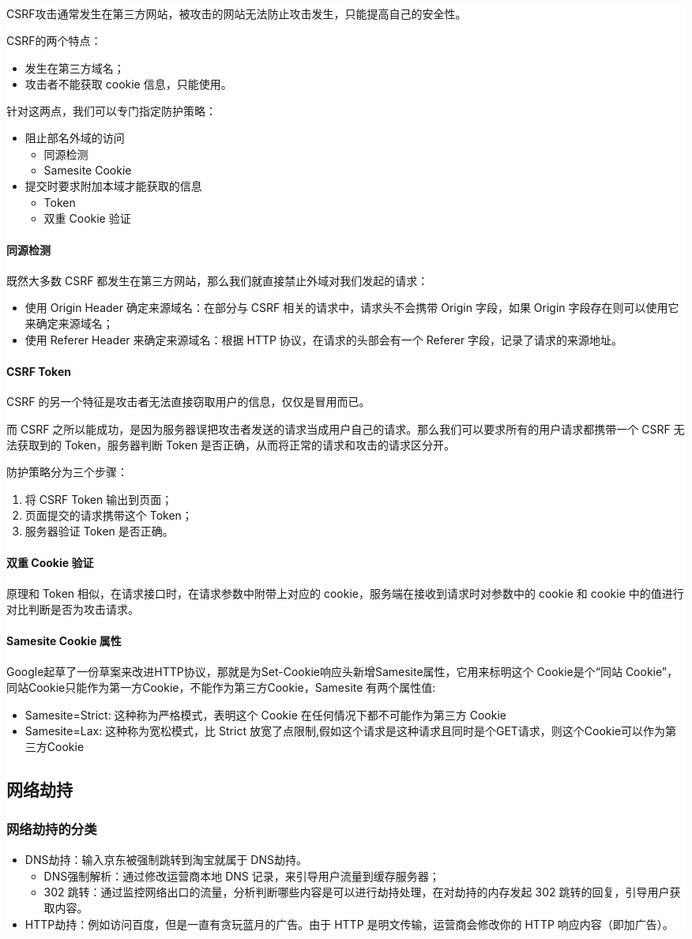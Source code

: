 CSRF攻击通常发生在第三方网站，被攻击的网站无法防止攻击发生，只能提高自己的安全性。

CSRF的两个特点：

* 发生在第三方域名；
* 攻击者不能获取 cookie 信息，只能使用。

针对这两点，我们可以专门指定防护策略：

* 阻止部名外域的访问
    * 同源检测
    * Samesite Cookie
* 提交时要求附加本域才能获取的信息
    * Token
    * 双重 Cookie 验证

#### 同源检测

既然大多数 CSRF 都发生在第三方网站，那么我们就直接禁止外域对我们发起的请求：

* 使用 Origin Header 确定来源域名：在部分与 CSRF 相关的请求中，请求头不会携带 Origin 字段，如果 Origin 字段存在则可以使用它来确定来源域名；
* 使用 Referer Header 来确定来源域名：根据 HTTP 协议，在请求的头部会有一个 Referer 字段，记录了请求的来源地址。

#### CSRF Token

CSRF 的另一个特征是攻击者无法直接窃取用户的信息，仅仅是冒用而已。

而 CSRF 之所以能成功，是因为服务器误把攻击者发送的请求当成用户自己的请求。那么我们可以要求所有的用户请求都携带一个 CSRF 无法获取到的 Token，服务器判断 Token 是否正确，从而将正常的请求和攻击的请求区分开。

防护策略分为三个步骤：

1.  将 CSRF Token 输出到页面；
2.  页面提交的请求携带这个 Token；
3.  服务器验证 Token 是否正确。

#### 双重 Cookie 验证

原理和 Token 相似，在请求接口时，在请求参数中附带上对应的 cookie，服务端在接收到请求时对参数中的 cookie 和 cookie 中的值进行对比判断是否为攻击请求。

#### Samesite Cookie 属性

Google起草了一份草案来改进HTTP协议，那就是为Set-Cookie响应头新增Samesite属性，它用来标明这个 Cookie是个“同站 Cookie”，同站Cookie只能作为第一方Cookie，不能作为第三方Cookie，Samesite 有两个属性值:

-   Samesite=Strict: 这种称为严格模式，表明这个 Cookie 在任何情况下都不可能作为第三方 Cookie
-   Samesite=Lax: 这种称为宽松模式，比 Strict 放宽了点限制,假如这个请求是这种请求且同时是个GET请求，则这个Cookie可以作为第三方Cookie

## 网络劫持

### 网络劫持的分类

* DNS劫持：输入京东被强制跳转到淘宝就属于 DNS劫持。
    * DNS强制解析：通过修改运营商本地 DNS 记录，来引导用户流量到缓存服务器；
    * 302 跳转：通过监控网络出口的流量，分析判断哪些内容是可以进行劫持处理，在对劫持的内存发起 302 跳转的回复，引导用户获取内容。
* HTTP劫持：例如访问百度，但是一直有贪玩蓝月的广告。由于 HTTP 是明文传输，运营商会修改你的 HTTP 响应内容（即加广告）。
